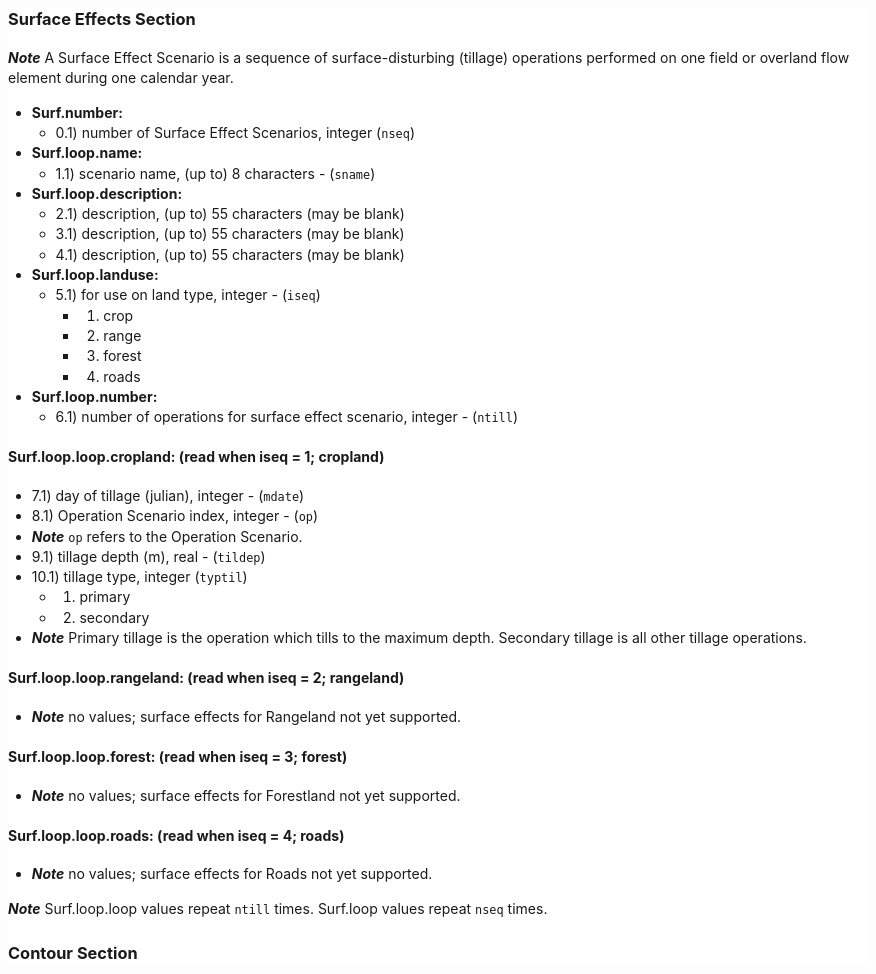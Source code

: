 ### Surface Effects Section
***Note*** A Surface Effect Scenario is a sequence of surface-disturbing (tillage) operations performed on one field or overland flow element during one calendar year.

* **Surf.number:**
    * 0.1) number of Surface Effect Scenarios, integer (`nseq`)
* **Surf.loop.name:**
    * 1.1) scenario name, (up to) 8 characters - (`sname`)
* **Surf.loop.description:**
    * 2.1) description, (up to) 55 characters (may be blank)
    * 3.1) description, (up to) 55 characters (may be blank)
    * 4.1) description, (up to) 55 characters (may be blank)
* **Surf.loop.landuse:**
    * 5.1) for use on land type, integer - (`iseq`)
        * 1) crop
        * 2) range
        * 3) forest
        * 4) roads
* **Surf.loop.number:**
    * 6.1) number of operations for surface effect scenario, integer - (`ntill`)

#### Surf.loop.loop.cropland: (read when iseq = 1; cropland)
* 7.1) day of tillage (julian), integer - (`mdate`)
* 8.1) Operation Scenario index, integer - (`op`)
* ***Note*** `op` refers to the Operation Scenario.
* 9.1) tillage depth (m), real - (`tildep`)
* 10.1) tillage type, integer (`typtil`)
    * 1) primary
    * 2) secondary
* ***Note*** Primary tillage is the operation which tills to the maximum depth. Secondary tillage is all other tillage operations.

#### Surf.loop.loop.rangeland: (read when iseq = 2; rangeland)
* ***Note*** no values; surface effects for Rangeland not yet supported.

#### Surf.loop.loop.forest: (read when iseq = 3; forest)
* ***Note*** no values; surface effects for Forestland not yet supported.

#### Surf.loop.loop.roads: (read when iseq = 4; roads)
* ***Note*** no values; surface effects for Roads not yet supported.

***Note*** Surf.loop.loop values repeat `ntill` times. Surf.loop values repeat `nseq` times.

### Contour Section